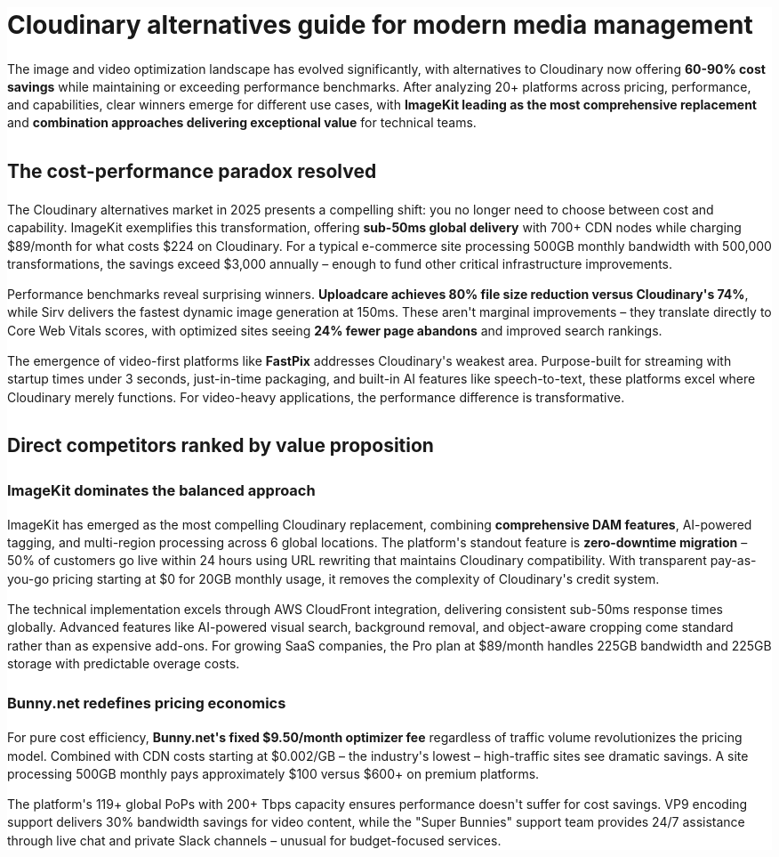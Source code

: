 # Cloudinary alternatives guide for modern media management

The image and video optimization landscape has evolved significantly, with alternatives to Cloudinary now offering **60-90% cost savings** while maintaining or exceeding performance benchmarks. After analyzing 20+ platforms across pricing, performance, and capabilities, clear winners emerge for different use cases, with **ImageKit leading as the most comprehensive replacement** and **combination approaches delivering exceptional value** for technical teams.

## The cost-performance paradox resolved

The Cloudinary alternatives market in 2025 presents a compelling shift: you no longer need to choose between cost and capability. ImageKit exemplifies this transformation, offering **sub-50ms global delivery** with 700+ CDN nodes while charging $89/month for what costs $224 on Cloudinary. For a typical e-commerce site processing 500GB monthly bandwidth with 500,000 transformations, the savings exceed $3,000 annually – enough to fund other critical infrastructure improvements.

Performance benchmarks reveal surprising winners. **Uploadcare achieves 80% file size reduction versus Cloudinary's 74%**, while Sirv delivers the fastest dynamic image generation at 150ms. These aren't marginal improvements – they translate directly to Core Web Vitals scores, with optimized sites seeing **24% fewer page abandons** and improved search rankings.

The emergence of video-first platforms like **FastPix** addresses Cloudinary's weakest area. Purpose-built for streaming with startup times under 3 seconds, just-in-time packaging, and built-in AI features like speech-to-text, these platforms excel where Cloudinary merely functions. For video-heavy applications, the performance difference is transformative.

## Direct competitors ranked by value proposition

### ImageKit dominates the balanced approach

ImageKit has emerged as the most compelling Cloudinary replacement, combining **comprehensive DAM features**, AI-powered tagging, and multi-region processing across 6 global locations. The platform's standout feature is **zero-downtime migration** – 50% of customers go live within 24 hours using URL rewriting that maintains Cloudinary compatibility. With transparent pay-as-you-go pricing starting at $0 for 20GB monthly usage, it removes the complexity of Cloudinary's credit system.

The technical implementation excels through AWS CloudFront integration, delivering consistent sub-50ms response times globally. Advanced features like AI-powered visual search, background removal, and object-aware cropping come standard rather than as expensive add-ons. For growing SaaS companies, the Pro plan at $89/month handles 225GB bandwidth and 225GB storage with predictable overage costs.

### Bunny.net redefines pricing economics

For pure cost efficiency, **Bunny.net's fixed $9.50/month optimizer fee** regardless of traffic volume revolutionizes the pricing model. Combined with CDN costs starting at $0.002/GB – the industry's lowest – high-traffic sites see dramatic savings. A site processing 500GB monthly pays approximately $100 versus $600+ on premium platforms.

The platform's 119+ global PoPs with 200+ Tbps capacity ensures performance doesn't suffer for cost savings. VP9 encoding support delivers 30% bandwidth savings for video content, while the "Super Bunnies" support team provides 24/7 assistance through live chat and private Slack channels – unusual for budget-focused services.
